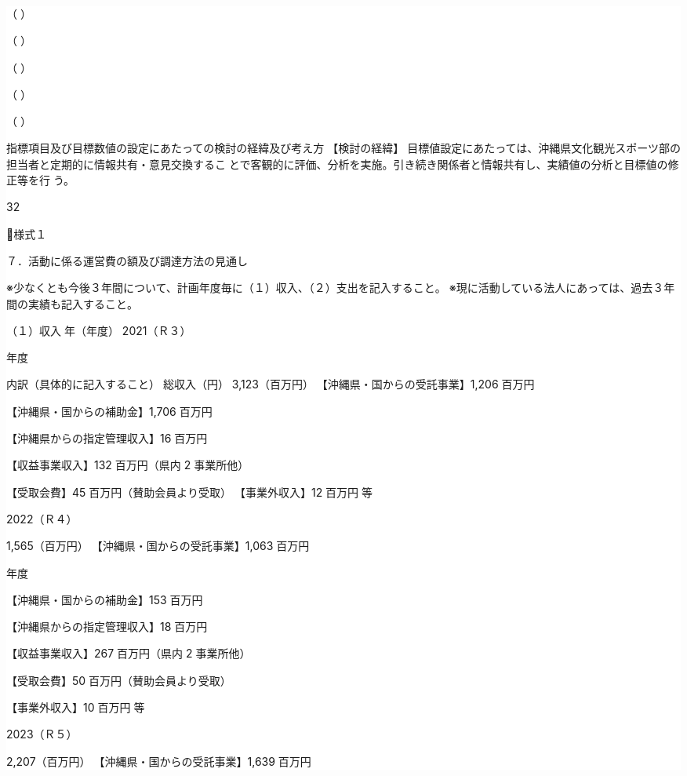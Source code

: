 （  ）

（  ）

（  ）

（  ）

（  ）

指標項目及び目標数値の設定にあたっての検討の経緯及び考え方
【検討の経緯】
目標値設定にあたっては、沖縄県文化観光スポーツ部の担当者と定期的に情報共有・意見交換するこ
とで客観的に評価、分析を実施。引き続き関係者と情報共有し、実績値の分析と目標値の修正等を行
う。

32

様式１

７．活動に係る運営費の額及び調達方法の見通し

※少なくとも今後３年間について、計画年度毎に（１）収入、（２）支出を記入すること。
※現に活動している法人にあっては、過去３年間の実績も記入すること。

（１）収入
年（年度）
2021（Ｒ３）

年度

内訳（具体的に記入すること）
総収入（円）
3,123（百万円）  【沖縄県・国からの受託事業】1,206 百万円

【沖縄県・国からの補助金】1,706 百万円

【沖縄県からの指定管理収入】16 百万円

【収益事業収入】132 百万円（県内 2 事業所他）

【受取会費】45 百万円（賛助会員より受取）
【事業外収入】12 百万円  等

2022（Ｒ４）

1,565（百万円）  【沖縄県・国からの受託事業】1,063 百万円

年度

【沖縄県・国からの補助金】153 百万円

【沖縄県からの指定管理収入】18 百万円

【収益事業収入】267 百万円（県内 2 事業所他）

【受取会費】50 百万円（賛助会員より受取）

【事業外収入】10 百万円  等

2023（Ｒ５）

2,207（百万円）  【沖縄県・国からの受託事業】1,639 百万円

